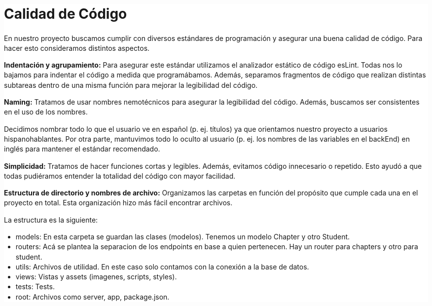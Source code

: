 
# Calidad de Código
En nuestro proyecto buscamos cumplir con diversos estándares de programación y asegurar una buena calidad de código. Para hacer esto consideramos distintos aspectos.

**Indentación y agrupamiento:**
Para asegurar este estándar utilizamos el analizador estático de código esLint. Todas nos lo bajamos para indentar el código a medida que programábamos. 
Además, separamos fragmentos de código que realizan distintas subtareas dentro de una misma función para mejorar la legibilidad del código. 

**Naming:**
Tratamos de usar nombres nemotécnicos para asegurar la legibilidad del código. Además, buscamos ser consistentes en el uso de los nombres.

Decidimos nombrar todo lo que el usuario ve en español (p. ej. títulos) ya que orientamos nuestro proyecto a usuarios hispanohablantes. Por otra parte, mantuvimos todo lo oculto al usuario (p. ej. los nombres de las variables en el backEnd) en inglés para mantener el estándar recomendado.

**Simplicidad:**
Tratamos de hacer funciones cortas y legibles. Además, evitamos código innecesario o repetido. Esto ayudó a que todas pudiéramos entender la totalidad del código con mayor facilidad.

**Estructura de directorio y nombres de archivo:**
Organizamos las carpetas en función del propósito que cumple cada una en el proyecto en total. Esta organización hizo más fácil encontrar archivos. 

La estructura es la siguiente:

* models: En esta carpeta se guardan las clases (modelos). Tenemos un modelo Chapter y otro Student.
* routers: Acá se plantea la separacion de los endpoints en base a quien pertenecen. Hay un router para chapters y otro para student.
* utils: Archivos de utilidad. En este caso solo contamos con la conexión a la base de datos. 
* views: Vistas y assets (imagenes, scripts, styles). 
* tests: Tests.
* root: Archivos como server, app, package.json.
